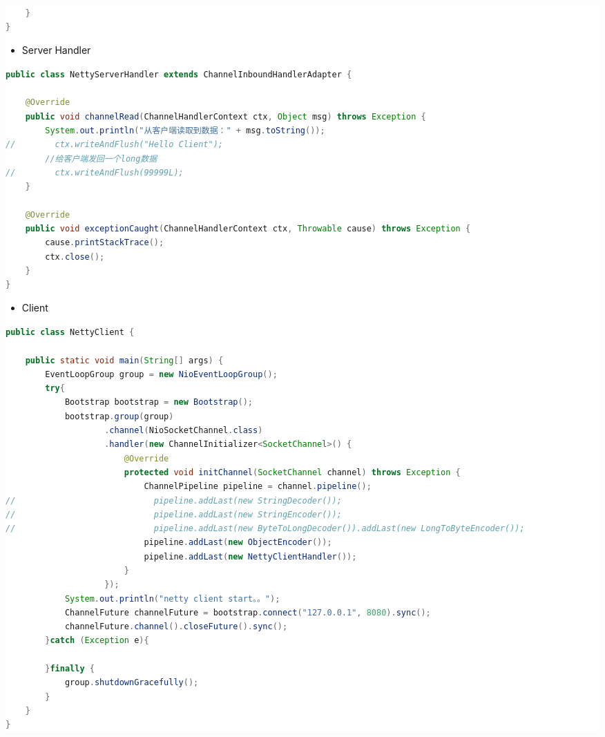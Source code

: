 ```java
    }
}
```

- Server Handler

```java
public class NettyServerHandler extends ChannelInboundHandlerAdapter {

    @Override
    public void channelRead(ChannelHandlerContext ctx, Object msg) throws Exception {
        System.out.println("从客户端读取到数据：" + msg.toString());
//        ctx.writeAndFlush("Hello Client");
        //给客户端发回一个long数据
//        ctx.writeAndFlush(99999L);
    }

    @Override
    public void exceptionCaught(ChannelHandlerContext ctx, Throwable cause) throws Exception {
        cause.printStackTrace();
        ctx.close();
    }
}
```

- Client

```java
public class NettyClient {

    public static void main(String[] args) {
        EventLoopGroup group = new NioEventLoopGroup();
        try{
            Bootstrap bootstrap = new Bootstrap();
            bootstrap.group(group)
                    .channel(NioSocketChannel.class)
                    .handler(new ChannelInitializer<SocketChannel>() {
                        @Override
                        protected void initChannel(SocketChannel channel) throws Exception {
                            ChannelPipeline pipeline = channel.pipeline();
//                            pipeline.addLast(new StringDecoder());
//                            pipeline.addLast(new StringEncoder());
//                            pipeline.addLast(new ByteToLongDecoder()).addLast(new LongToByteEncoder());
                            pipeline.addLast(new ObjectEncoder());
                            pipeline.addLast(new NettyClientHandler());
                        }
                    });
            System.out.println("netty client start。。");
            ChannelFuture channelFuture = bootstrap.connect("127.0.0.1", 8080).sync();
            channelFuture.channel().closeFuture().sync();
        }catch (Exception e){

        }finally {
            group.shutdownGracefully();
        }
    }
}
```
